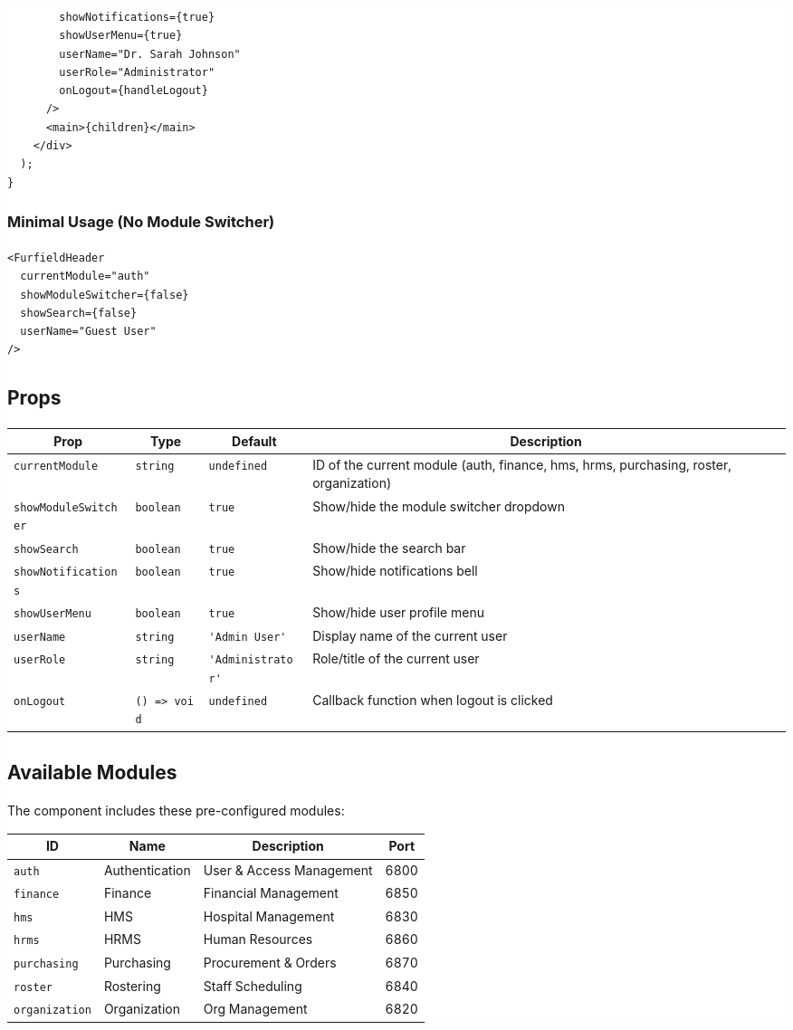 ```tsx
        showNotifications={true}
        showUserMenu={true}
        userName="Dr. Sarah Johnson"
        userRole="Administrator"
        onLogout={handleLogout}
      />
      <main>{children}</main>
    </div>
  );
}
```

### Minimal Usage (No Module Switcher)
```tsx
<FurfieldHeader
  currentModule="auth"
  showModuleSwitcher={false}
  showSearch={false}
  userName="Guest User"
/>
```

## Props

| Prop | Type | Default | Description |
|------|------|---------|-------------|
| `currentModule` | `string` | `undefined` | ID of the current module (auth, finance, hms, hrms, purchasing, roster, organization) |
| `showModuleSwitcher` | `boolean` | `true` | Show/hide the module switcher dropdown |
| `showSearch` | `boolean` | `true` | Show/hide the search bar |
| `showNotifications` | `boolean` | `true` | Show/hide notifications bell |
| `showUserMenu` | `boolean` | `true` | Show/hide user profile menu |
| `userName` | `string` | `'Admin User'` | Display name of the current user |
| `userRole` | `string` | `'Administrator'` | Role/title of the current user |
| `onLogout` | `() => void` | `undefined` | Callback function when logout is clicked |

## Available Modules

The component includes these pre-configured modules:

| ID | Name | Description | Port |
|----|------|-------------|------|
| `auth` | Authentication | User & Access Management | 6800 |
| `finance` | Finance | Financial Management | 6850 |
| `hms` | HMS | Hospital Management | 6830 |
| `hrms` | HRMS | Human Resources | 6860 |
| `purchasing` | Purchasing | Procurement & Orders | 6870 |
| `roster` | Rostering | Staff Scheduling | 6840 |
| `organization` | Organization | Org Management | 6820 |

